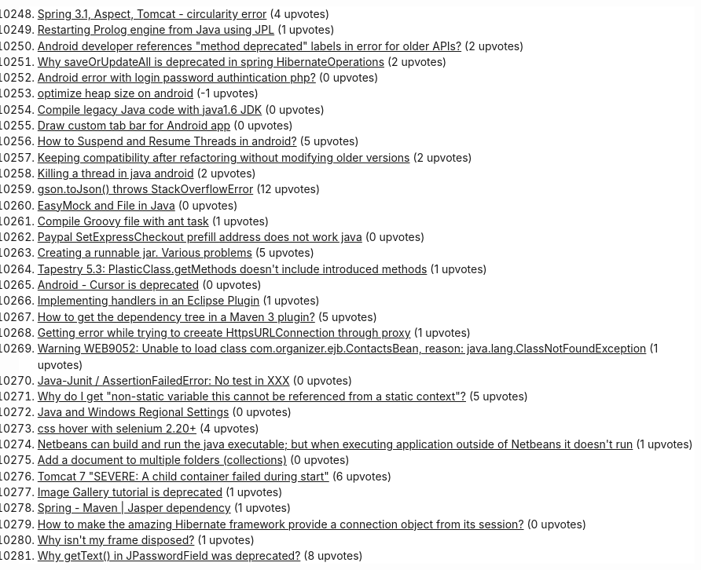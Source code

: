 10110248. [Spring 3.1, Aspect, Tomcat - circularity error](http://stackoverflow.com/questions/10110248) (4 upvotes)  
10114912. [Restarting Prolog engine from Java using JPL](http://stackoverflow.com/questions/10114912) (1 upvotes)  
10115225. [Android developer references "method deprecated" labels in error for older APIs?](http://stackoverflow.com/questions/10115225) (2 upvotes)  
10136775. [Why saveOrUpdateAll is deprecated in spring HibernateOperations](http://stackoverflow.com/questions/10136775) (2 upvotes)  
10160367. [Android error with login password authintication php?](http://stackoverflow.com/questions/10160367) (0 upvotes)  
10173809. [optimize heap size on android](http://stackoverflow.com/questions/10173809) (-1 upvotes)  
10180010. [Compile legacy Java code with java1.6 JDK](http://stackoverflow.com/questions/10180010) (0 upvotes)  
10186986. [Draw custom tab bar for Android app](http://stackoverflow.com/questions/10186986) (0 upvotes)  
10189289. [How to Suspend and Resume Threads in android?](http://stackoverflow.com/questions/10189289) (5 upvotes)  
10191267. [Keeping compatibility after refactoring without modifying older versions](http://stackoverflow.com/questions/10191267) (2 upvotes)  
10207626. [Killing a thread in java android](http://stackoverflow.com/questions/10207626) (2 upvotes)  
10209959. [gson.toJson() throws StackOverflowError](http://stackoverflow.com/questions/10209959) (12 upvotes)  
10213407. [EasyMock and File in Java](http://stackoverflow.com/questions/10213407) (0 upvotes)  
10225091. [Compile Groovy file with ant task](http://stackoverflow.com/questions/10225091) (1 upvotes)  
10228477. [Paypal SetExpressCheckout prefill address does not work java](http://stackoverflow.com/questions/10228477) (0 upvotes)  
10238330. [Creating a runnable jar. Various problems](http://stackoverflow.com/questions/10238330) (5 upvotes)  
10249254. [Tapestry 5.3: PlasticClass.getMethods doesn't include introduced methods](http://stackoverflow.com/questions/10249254) (1 upvotes)  
10249450. [Android - Cursor is deprecated](http://stackoverflow.com/questions/10249450) (0 upvotes)  
10253335. [Implementing handlers in an Eclipse Plugin](http://stackoverflow.com/questions/10253335) (1 upvotes)  
10263033. [How to get the dependency tree in a Maven 3 plugin?](http://stackoverflow.com/questions/10263033) (5 upvotes)  
10265643. [Getting error while trying to creeate HttpsURLConnection through proxy](http://stackoverflow.com/questions/10265643) (1 upvotes)  
10280128. [Warning WEB9052: Unable to load class com.organizer.ejb.ContactsBean, reason: java.lang.ClassNotFoundException](http://stackoverflow.com/questions/10280128) (1 upvotes)  
10280957. [Java-Junit / AssertionFailedError: No test in XXX](http://stackoverflow.com/questions/10280957) (0 upvotes)  
10301907. [Why do I get "non-static variable this cannot be referenced from a static context"?](http://stackoverflow.com/questions/10301907) (5 upvotes)  
10322631. [Java and Windows Regional Settings](http://stackoverflow.com/questions/10322631) (0 upvotes)  
10331519. [css hover with selenium 2.20+](http://stackoverflow.com/questions/10331519) (4 upvotes)  
10356315. [Netbeans can build and run the java executable; but when executing application outside of Netbeans it doesn't run](http://stackoverflow.com/questions/10356315) (1 upvotes)  
10372855. [Add a document to multiple folders (collections)](http://stackoverflow.com/questions/10372855) (0 upvotes)  
10373077. [Tomcat 7 "SEVERE: A child container failed during start"](http://stackoverflow.com/questions/10373077) (6 upvotes)  
10388083. [Image Gallery tutorial is deprecated](http://stackoverflow.com/questions/10388083) (1 upvotes)  
10399880. [Spring - Maven | Jasper dependency](http://stackoverflow.com/questions/10399880) (1 upvotes)  
10405650. [How to make the amazing Hibernate framework provide a connection object from its session?](http://stackoverflow.com/questions/10405650) (0 upvotes)  
10421764. [Why isn't my frame disposed?](http://stackoverflow.com/questions/10421764) (1 upvotes)  
10443308. [Why getText() in JPasswordField was deprecated?](http://stackoverflow.com/questions/10443308) (8 upvotes)  